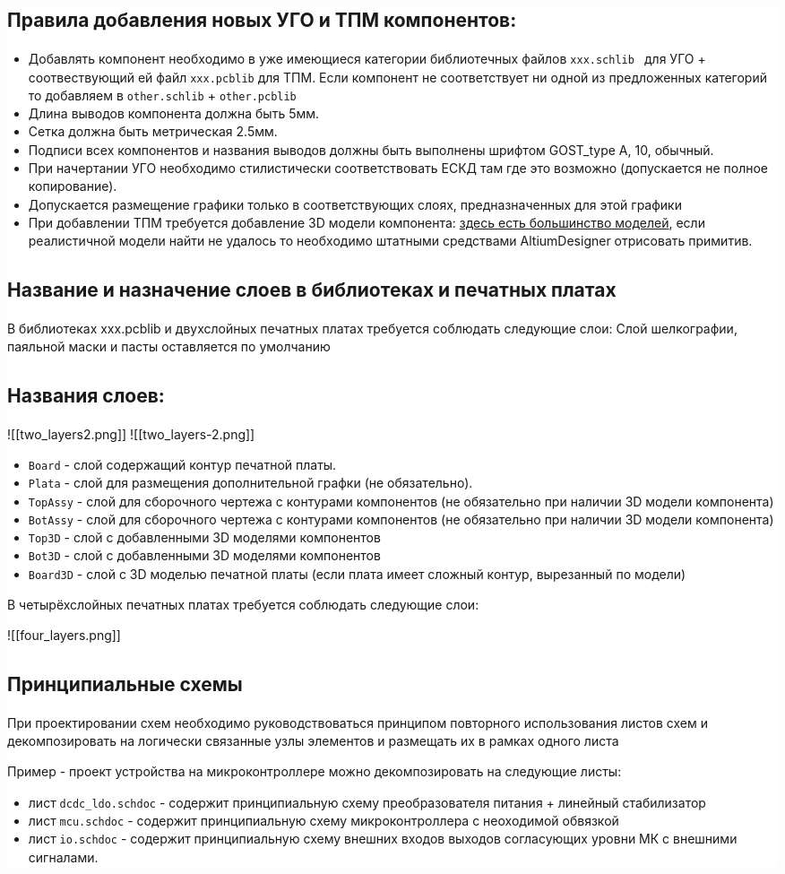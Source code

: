 ## Правила добавления новых УГО и ТПМ компонентов:

*  Добавлять компонент необходимо в уже имеющиеся категории библиотечных файлов `xxx.schlib ` для УГО  +  соотвествующий ей файл `xxx.pcblib` для ТПМ. Если компонент не соответствует ни одной из предложенных категорий то добавляем в `other.schlib` + `other.pcblib`
*  Длина выводов компонента должна быть 5мм.  
*  Сетка должна быть метрическая 2.5мм. 
*  Подписи всех компонентов и названия выводов должны быть выполнены шрифтом GOST_type A, 10, обычный.
*  При начертании УГО необходимо стилистически соответствовать ЕСКД там где это возможно (допускается не полное копирование).
*  Допускается размещение графики только в соответствующих слоях, предназначенных для этой графики 
*  При добавлении ТПМ требуется добавление 3D модели компонента: [здесь есть большинство моделей](https://www.3dcontentcentral.com), если реалистичной модели найти не удалось то необходимо штатными средствами  AltiumDesigner отрисовать примитив.

## Название и назначение слоев в библиотеках и печатных платах

В библиотеках xxx.pcblib и двухслойных печатных платах требуется соблюдать следующие слои:
Слой шелкографии, паяльной маски и пасты оставляется по умолчанию

## Названия слоев:

![[two_layers2.png]]
![[two_layers-2.png]]
* `Board`     -  слой содержащий контур печатной платы.      
* `Plata`     -  слой для размещения дополнительной графки (не обязательно).   
* `TopAssy`   -  слой для сборочного чертежа с контурами компонентов (не обязательно при наличии 3D модели компонента)
* `BotAssy`   -  слой для сборочного чертежа с контурами компонентов (не обязательно при наличии 3D модели компонента)
* `Top3D`     -  слой с добавленными 3D моделями компонентов
* `Bot3D`     -  слой с добавленными 3D моделями компонентов
* `Board3D`   -  слой с 3D моделью печатной платы (если плата имеет сложный контур, вырезанный по модели)

В четырёхслойных печатных платах требуется соблюдать следующие слои:  

![[four_layers.png]]

## Принципиальные схемы 

При проектировании схем необходимо руководствоваться принципом  повторного использования листов схем и декомпозировать на логически связанные узлы элементов и размещать их в рамках одного листа 

Пример - проект устройства  на микроконтроллере можно декомпозировать на следующие листы:  

* лист `dcdc_ldo.schdoc` - содержит принципиальную схему преобразователя питания + линейный стабилизатор 
* лист `mcu.schdoc` - содержит принципиальную схему микроконтроллера с неоходимой обвязкой 
* лист `io.schdoc` - содержит принципиальную схему внешних входов выходов согласующих уровни МК с внешними сигналами.
